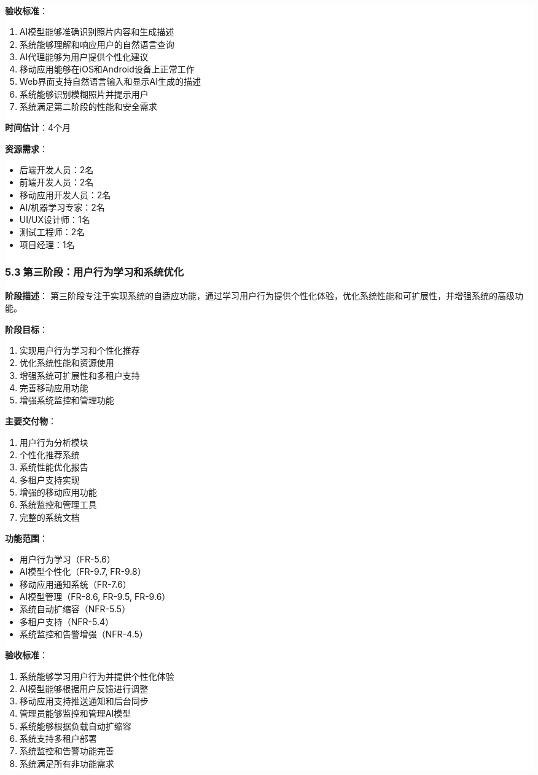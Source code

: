 **验收标准**：
1. AI模型能够准确识别照片内容和生成描述
2. 系统能够理解和响应用户的自然语言查询
3. AI代理能够为用户提供个性化建议
4. 移动应用能够在iOS和Android设备上正常工作
5. Web界面支持自然语言输入和显示AI生成的描述
6. 系统能够识别模糊照片并提示用户
7. 系统满足第二阶段的性能和安全需求

**时间估计**：4个月

**资源需求**：
- 后端开发人员：2名
- 前端开发人员：2名
- 移动应用开发人员：2名
- AI/机器学习专家：2名
- UI/UX设计师：1名
- 测试工程师：2名
- 项目经理：1名

### 5.3 第三阶段：用户行为学习和系统优化

**阶段描述**：
第三阶段专注于实现系统的自适应功能，通过学习用户行为提供个性化体验，优化系统性能和可扩展性，并增强系统的高级功能。

**阶段目标**：
1. 实现用户行为学习和个性化推荐
2. 优化系统性能和资源使用
3. 增强系统可扩展性和多租户支持
4. 完善移动应用功能
5. 增强系统监控和管理功能

**主要交付物**：
1. 用户行为分析模块
2. 个性化推荐系统
3. 系统性能优化报告
4. 多租户支持实现
5. 增强的移动应用功能
6. 系统监控和管理工具
7. 完整的系统文档

**功能范围**：
- 用户行为学习（FR-5.6）
- AI模型个性化（FR-9.7, FR-9.8）
- 移动应用通知系统（FR-7.6）
- AI模型管理（FR-8.6, FR-9.5, FR-9.6）
- 系统自动扩缩容（NFR-5.5）
- 多租户支持（NFR-5.4）
- 系统监控和告警增强（NFR-4.5）

**验收标准**：
1. 系统能够学习用户行为并提供个性化体验
2. AI模型能够根据用户反馈进行调整
3. 移动应用支持推送通知和后台同步
4. 管理员能够监控和管理AI模型
5. 系统能够根据负载自动扩缩容
6. 系统支持多租户部署
7. 系统监控和告警功能完善
8. 系统满足所有非功能需求
